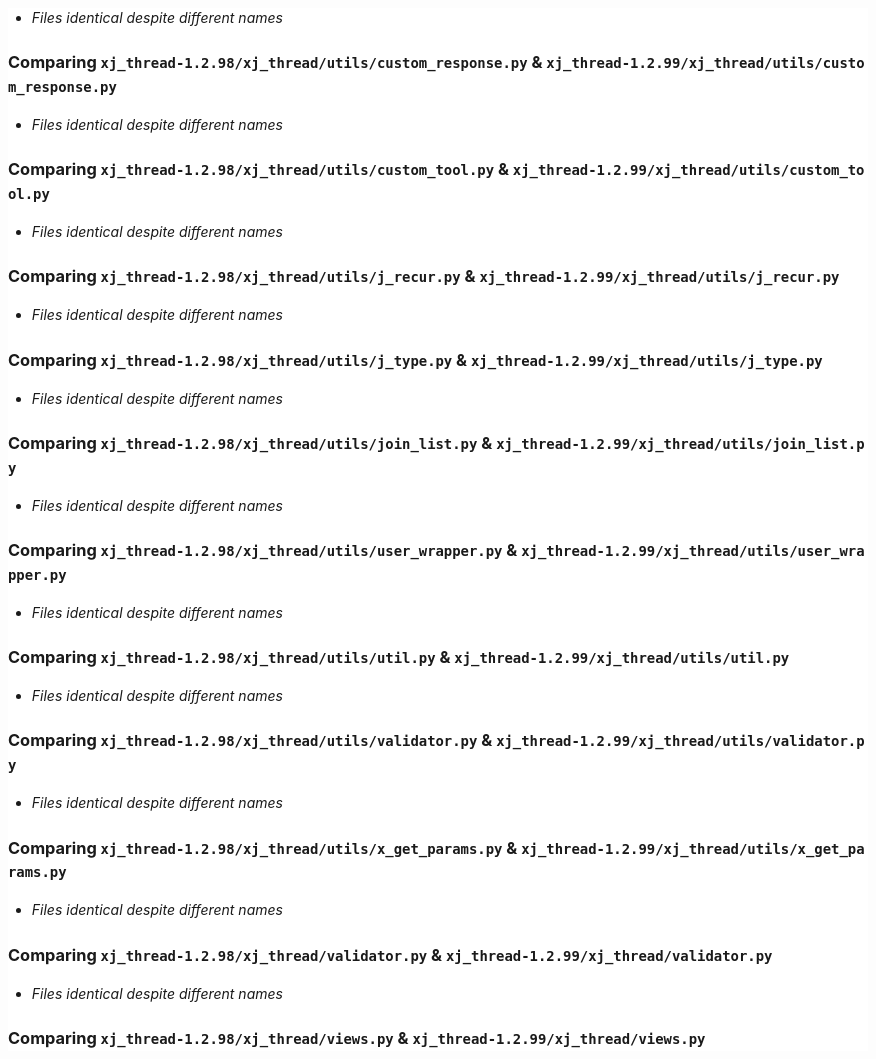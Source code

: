  * *Files identical despite different names*

### Comparing `xj_thread-1.2.98/xj_thread/utils/custom_response.py` & `xj_thread-1.2.99/xj_thread/utils/custom_response.py`

 * *Files identical despite different names*

### Comparing `xj_thread-1.2.98/xj_thread/utils/custom_tool.py` & `xj_thread-1.2.99/xj_thread/utils/custom_tool.py`

 * *Files identical despite different names*

### Comparing `xj_thread-1.2.98/xj_thread/utils/j_recur.py` & `xj_thread-1.2.99/xj_thread/utils/j_recur.py`

 * *Files identical despite different names*

### Comparing `xj_thread-1.2.98/xj_thread/utils/j_type.py` & `xj_thread-1.2.99/xj_thread/utils/j_type.py`

 * *Files identical despite different names*

### Comparing `xj_thread-1.2.98/xj_thread/utils/join_list.py` & `xj_thread-1.2.99/xj_thread/utils/join_list.py`

 * *Files identical despite different names*

### Comparing `xj_thread-1.2.98/xj_thread/utils/user_wrapper.py` & `xj_thread-1.2.99/xj_thread/utils/user_wrapper.py`

 * *Files identical despite different names*

### Comparing `xj_thread-1.2.98/xj_thread/utils/util.py` & `xj_thread-1.2.99/xj_thread/utils/util.py`

 * *Files identical despite different names*

### Comparing `xj_thread-1.2.98/xj_thread/utils/validator.py` & `xj_thread-1.2.99/xj_thread/utils/validator.py`

 * *Files identical despite different names*

### Comparing `xj_thread-1.2.98/xj_thread/utils/x_get_params.py` & `xj_thread-1.2.99/xj_thread/utils/x_get_params.py`

 * *Files identical despite different names*

### Comparing `xj_thread-1.2.98/xj_thread/validator.py` & `xj_thread-1.2.99/xj_thread/validator.py`

 * *Files identical despite different names*

### Comparing `xj_thread-1.2.98/xj_thread/views.py` & `xj_thread-1.2.99/xj_thread/views.py`
